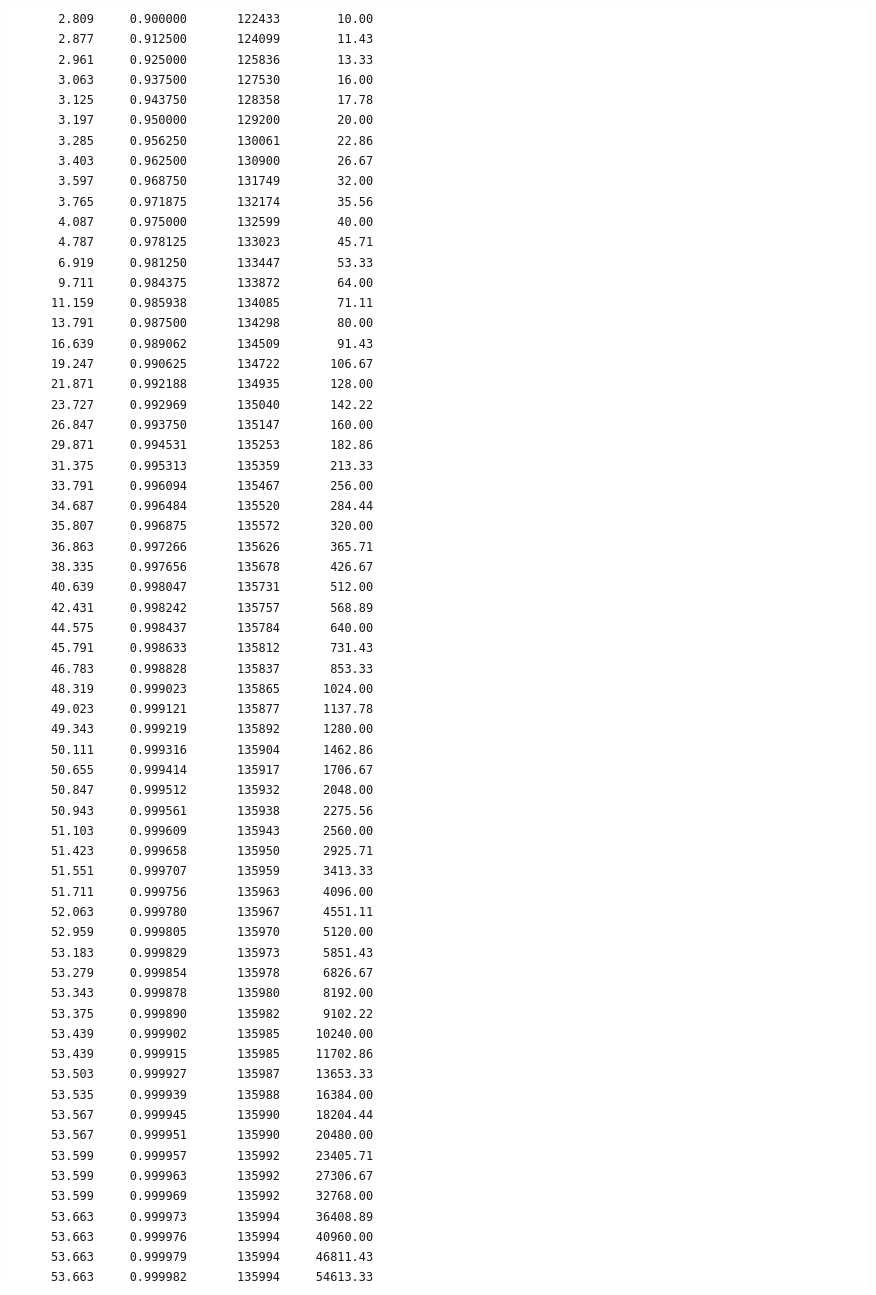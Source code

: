 ```
       2.809     0.900000       122433        10.00
       2.877     0.912500       124099        11.43
       2.961     0.925000       125836        13.33
       3.063     0.937500       127530        16.00
       3.125     0.943750       128358        17.78
       3.197     0.950000       129200        20.00
       3.285     0.956250       130061        22.86
       3.403     0.962500       130900        26.67
       3.597     0.968750       131749        32.00
       3.765     0.971875       132174        35.56
       4.087     0.975000       132599        40.00
       4.787     0.978125       133023        45.71
       6.919     0.981250       133447        53.33
       9.711     0.984375       133872        64.00
      11.159     0.985938       134085        71.11
      13.791     0.987500       134298        80.00
      16.639     0.989062       134509        91.43
      19.247     0.990625       134722       106.67
      21.871     0.992188       134935       128.00
      23.727     0.992969       135040       142.22
      26.847     0.993750       135147       160.00
      29.871     0.994531       135253       182.86
      31.375     0.995313       135359       213.33
      33.791     0.996094       135467       256.00
      34.687     0.996484       135520       284.44
      35.807     0.996875       135572       320.00
      36.863     0.997266       135626       365.71
      38.335     0.997656       135678       426.67
      40.639     0.998047       135731       512.00
      42.431     0.998242       135757       568.89
      44.575     0.998437       135784       640.00
      45.791     0.998633       135812       731.43
      46.783     0.998828       135837       853.33
      48.319     0.999023       135865      1024.00
      49.023     0.999121       135877      1137.78
      49.343     0.999219       135892      1280.00
      50.111     0.999316       135904      1462.86
      50.655     0.999414       135917      1706.67
      50.847     0.999512       135932      2048.00
      50.943     0.999561       135938      2275.56
      51.103     0.999609       135943      2560.00
      51.423     0.999658       135950      2925.71
      51.551     0.999707       135959      3413.33
      51.711     0.999756       135963      4096.00
      52.063     0.999780       135967      4551.11
      52.959     0.999805       135970      5120.00
      53.183     0.999829       135973      5851.43
      53.279     0.999854       135978      6826.67
      53.343     0.999878       135980      8192.00
      53.375     0.999890       135982      9102.22
      53.439     0.999902       135985     10240.00
      53.439     0.999915       135985     11702.86
      53.503     0.999927       135987     13653.33
      53.535     0.999939       135988     16384.00
      53.567     0.999945       135990     18204.44
      53.567     0.999951       135990     20480.00
      53.599     0.999957       135992     23405.71
      53.599     0.999963       135992     27306.67
      53.599     0.999969       135992     32768.00
      53.663     0.999973       135994     36408.89
      53.663     0.999976       135994     40960.00
      53.663     0.999979       135994     46811.43
      53.663     0.999982       135994     54613.33
```